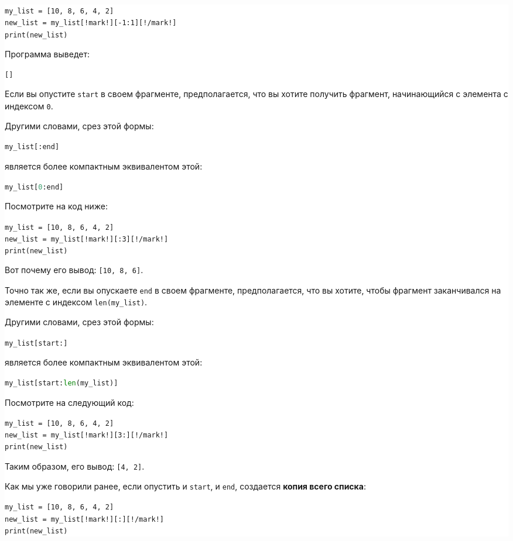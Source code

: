 ```
my_list = [10, 8, 6, 4, 2]
new_list = my_list[!mark!][-1:1][!/mark!]
print(new_list)
```  

Программа выведет:

`[]`

Если вы опустите `start` в своем фрагменте, предполагается, что вы хотите получить фрагмент, начинающийся с элемента с индексом `0`.

Другими словами, срез этой формы:

```python
my_list[:end]
```  

является более компактным эквивалентом этой:

```python
my_list[0:end]
```  

Посмотрите на код ниже:

```
my_list = [10, 8, 6, 4, 2]
new_list = my_list[!mark!][:3][!/mark!]
print(new_list)
``` 

Вот почему его вывод: `[10, 8, 6]`.

Точно так же, если вы опускаете `end` в своем фрагменте, предполагается, что вы хотите, чтобы фрагмент заканчивался на элементе с индексом `len(my_list)`.

Другими словами, срез этой формы:

```python
my_list[start:]
```  

является более компактным эквивалентом этой:

```python
my_list[start:len(my_list)]
```  

Посмотрите на следующий код:

```
my_list = [10, 8, 6, 4, 2]
new_list = my_list[!mark!][3:][!/mark!]
print(new_list)
```  

Таким образом, его вывод: `[4, 2]`.

Как мы уже говорили ранее, если опустить и `start`, и `end`, создается **копия всего списка**:

```
my_list = [10, 8, 6, 4, 2]
new_list = my_list[!mark!][:][!/mark!]
print(new_list)
```  

